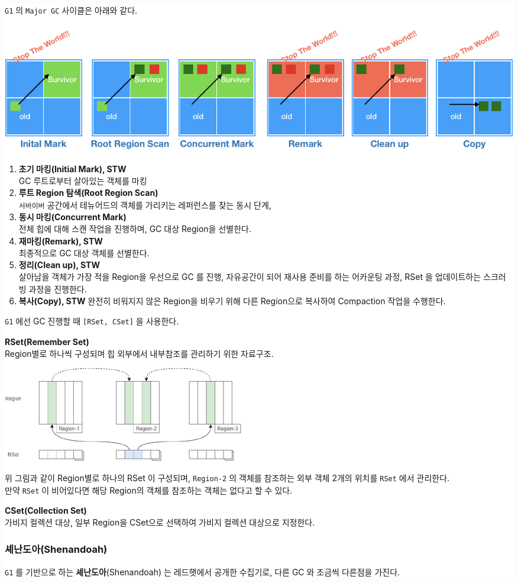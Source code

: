 `G1` 의 `Major GC` 사이클은 아래와 같다.  

![1](/assets/java/jvm11.png)  

1. **초기 마킹(Initial Mark), STW**  
   GC 루트로부터 살아있는 객체를 마킹  
2. **루트 Region 탐색(Root Region Scan)**  
  `서바이버` 공간에서 테뉴어드의 객체를 가리키는 레퍼런스를 찾는 동시 단계,  
3. **동시 마킹(Concurrent Mark)**  
   전체 힙에 대해 스캔 작업을 진행하며, GC 대상 Region을 선별한다.  
4. **재마킹(Remark), STW**  
   최종적으로 GC 대상 객체를 선별한다.  
5. **정리(Clean up), STW**  
   살아남을 객체가 가장 적을 Region을 우선으로 GC 를 진행, 
  자유공간이 되어 재사용 준비를 하는 어카운팅 과정, RSet 을 업데이트하는 스크러빙 과정을 진행한다.  
6. **복사(Copy), STW**
   완전히 비워지지 않은 Region을 비우기 위해 다른 Region으로 복사하여 Compaction 작업을 수행한다.  

`G1` 에선 GC 진행할 때 `[RSet, CSet]` 을 사용한다.  

**RSet(Remember Set)**  
Region별로 하나씩 구성되며 힙 외부에서 내부참조를 관리하기 위한 자료구조.  

![1](/assets/java/jvm10.png)  

위 그림과 같이 Region별로 하나의 RSet 이 구성되며, `Region-2` 의 객체를 참조하는 외부 객체 2개의 위치를 `RSet` 에서 관리한다.  
만약 `RSet` 이 비어있다면 해당 Region의 객체를 참조하는 객체는 없다고 할 수 있다.  

**CSet(Collection Set)**  
가비지 컬렉션 대상, 일부 Region을 CSet으로 선택하여 가비지 컬렉션 대상으로 지정한다.  

### 셰난도아(Shenandoah)  

`G1` 를 기반으로 하는 **셰난도아**(Shenandoah) 는 레드햇에서 공개한 수집기로, 다른 GC 와 조금씩 다른점을 가진다.  
